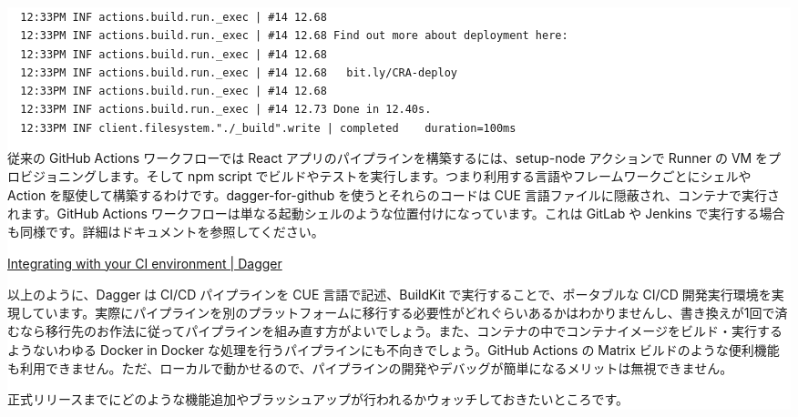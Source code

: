 ```log
  12:33PM INF actions.build.run._exec | #14 12.68
  12:33PM INF actions.build.run._exec | #14 12.68 Find out more about deployment here:
  12:33PM INF actions.build.run._exec | #14 12.68
  12:33PM INF actions.build.run._exec | #14 12.68   bit.ly/CRA-deploy
  12:33PM INF actions.build.run._exec | #14 12.68
  12:33PM INF actions.build.run._exec | #14 12.73 Done in 12.40s.
  12:33PM INF client.filesystem."./_build".write | completed    duration=100ms
```

従来の GitHub Actions ワークフローでは React アプリのパイプラインを構築するには、setup-node アクションで Runner の VM をプロビジョニングします。そして npm script でビルドやテストを実行します。つまり利用する言語やフレームワークごとにシェルや Action を駆使して構築するわけです。dagger-for-github を使うとそれらのコードは CUE 言語ファイルに隠蔽され、コンテナで実行されます。GitHub Actions ワークフローは単なる起動シェルのような位置付けになっています。これは GitLab や Jenkins で実行する場合も同様です。詳細はドキュメントを参照してください。

[Integrating with your CI environment | Dagger](https://docs.dagger.io/1201/ci-environment)

以上のように、Dagger は CI/CD パイプラインを CUE 言語で記述、BuildKit で実行することで、ポータブルな CI/CD 開発実行環境を実現しています。実際にパイプラインを別のプラットフォームに移行する必要性がどれぐらいあるかはわかりませんし、書き換えが1回で済むなら移行先のお作法に従ってパイプラインを組み直す方がよいでしょう。また、コンテナの中でコンテナイメージをビルド・実行するようないわゆる Docker in Docker な処理を行うパイプラインにも不向きでしょう。GitHub Actions の Matrix ビルドのような便利機能も利用できません。ただ、ローカルで動かせるので、パイプラインの開発やデバッグが簡単になるメリットは無視できません。

正式リリースまでにどのような機能追加やブラッシュアップが行われるかウォッチしておきたいところです。
